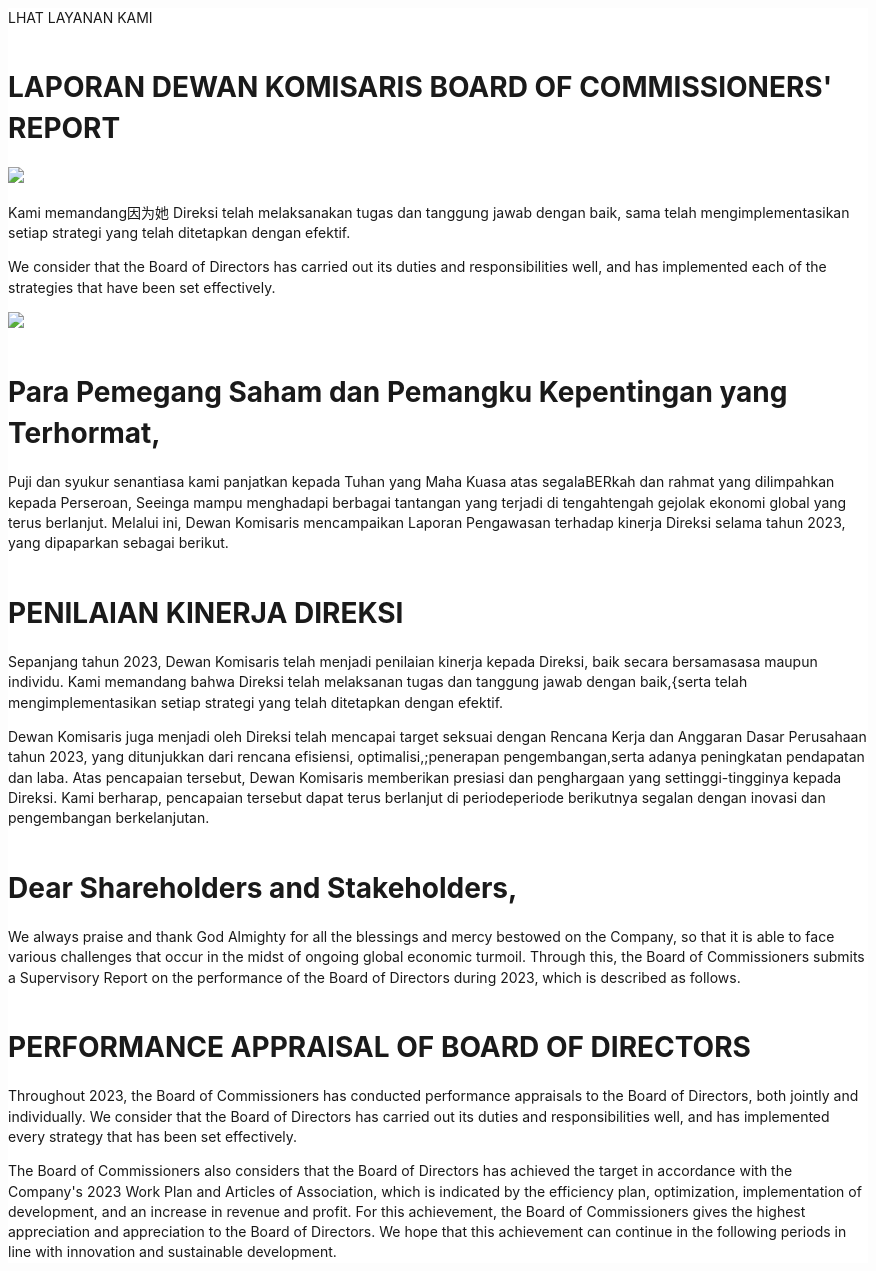 LHAT LAYANAN KAMI

# LAPORAN DEWAN KOMISARIS BOARD OF COMMISSIONERS' REPORT

![](https://cdn-mineru.openxlab.org.cn/result/2025-10-20/11459e92-cf5e-4cf6-b14f-7d2ffea99629/dde81c665a0b9714ba0e300d9dd6172dc5aba68a7a76bc6f1e4c7f51a837ba1d.jpg)

Kami memandang因为她 Direksi telah melaksanakan tugas dan tanggung jawab dengan baik, sama telah mengimplementasikan setiap strategi yang telah ditetapkan dengan efektif.

We consider that the Board of Directors has carried out its duties and responsibilities well, and has implemented each of the strategies that have been set effectively.

![](https://cdn-mineru.openxlab.org.cn/result/2025-10-20/11459e92-cf5e-4cf6-b14f-7d2ffea99629/aa0f7042c85bad0ff5143020bb5c58b09795d36fa2aa4b06dd7d2536c98e2b9c.jpg)

# Para Pemegang Saham dan Pemangku Kepentingan yang Terhormat,

Puji dan syukur senantiasa kami panjatkan kepada Tuhan yang Maha Kuasa atas segalaBERkah dan rahmat yang dilimpahkan kepada Perseroan, Seeinga mampu menghadapi berbagai tantangan yang terjadi di tengahtengah gejolak ekonomi global yang terus berlanjut. Melalui ini, Dewan Komisaris mencampaikan Laporan Pengawasan terhadap kinerja Direksi selama tahun 2023, yang dipaparkan sebagai berikut.

# PENILAIAN KINERJA DIREKSI

Sepanjang tahun 2023, Dewan Komisaris telah menjadi penilaian kinerja kepada Direksi, baik secara bersamasasa maupun individu. Kami memandang bahwa Direksi telah melaksanan tugas dan tanggung jawab dengan baik,{serta telah mengimplementasikan setiap strategi yang telah ditetapkan dengan efektif.

Dewan Komisaris juga menjadi oleh Direksi telah mencapai target seksuai dengan Rencana Kerja dan Anggaran Dasar Perusahaan tahun 2023, yang ditunjukkan dari rencana efisiensi, optimalisi,;penerapan pengembangan,serta adanya peningkatan pendapatan dan laba. Atas pencapaian tersebut, Dewan Komisaris memberikan presiasi dan penghargaan yang settinggi-tingginya kepada Direksi. Kami berharap, pencapaian tersebut dapat terus berlanjut di periodeperiode berikutnya segalan dengan inovasi dan pengembangan berkelanjutan.

# Dear Shareholders and Stakeholders,

We always praise and thank God Almighty for all the blessings and mercy bestowed on the Company, so that it is able to face various challenges that occur in the midst of ongoing global economic turmoil. Through this, the Board of Commissioners submits a Supervisory Report on the performance of the Board of Directors during 2023, which is described as follows.

# PERFORMANCE APPRAISAL OF BOARD OF DIRECTORS

Throughout 2023, the Board of Commissioners has conducted performance appraisals to the Board of Directors, both jointly and individually. We consider that the Board of Directors has carried out its duties and responsibilities well, and has implemented every strategy that has been set effectively.

The Board of Commissioners also considers that the Board of Directors has achieved the target in accordance with the Company's 2023 Work Plan and Articles of Association, which is indicated by the efficiency plan, optimization, implementation of development, and an increase in revenue and profit. For this achievement, the Board of Commissioners gives the highest appreciation and appreciation to the Board of Directors. We hope that this achievement can continue in the following periods in line with innovation and sustainable development.
